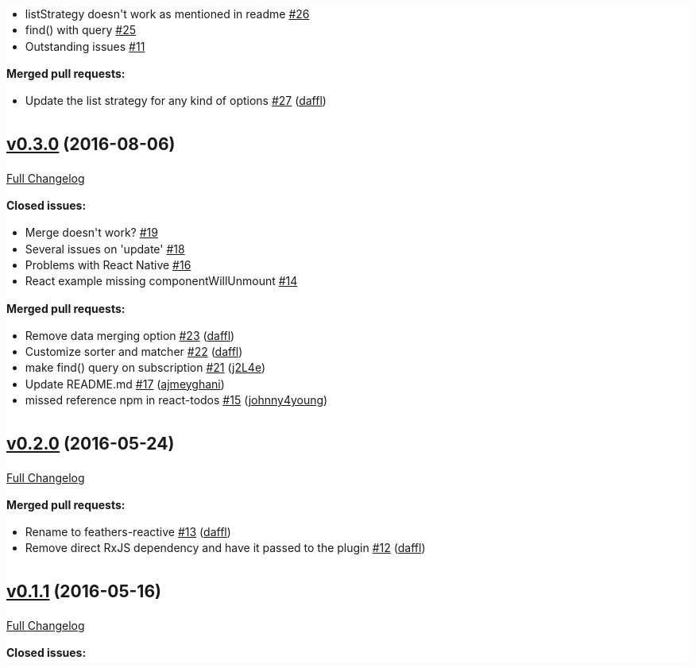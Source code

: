 - listStrategy doesn't work as mentioned in readme [\#26](https://github.com/feathersjs-ecosystem/feathers-reactive/issues/26)
- find\(\) with query [\#25](https://github.com/feathersjs-ecosystem/feathers-reactive/issues/25)
- Outstanding issues [\#11](https://github.com/feathersjs-ecosystem/feathers-reactive/issues/11)

**Merged pull requests:**

- Update the list strategy for any kind of options [\#27](https://github.com/feathersjs-ecosystem/feathers-reactive/pull/27) ([daffl](https://github.com/daffl))

## [v0.3.0](https://github.com/feathersjs-ecosystem/feathers-reactive/tree/v0.3.0) (2016-08-06)
[Full Changelog](https://github.com/feathersjs-ecosystem/feathers-reactive/compare/v0.2.0...v0.3.0)

**Closed issues:**

- Merge doesn't work? [\#19](https://github.com/feathersjs-ecosystem/feathers-reactive/issues/19)
- Several issues on 'update' [\#18](https://github.com/feathersjs-ecosystem/feathers-reactive/issues/18)
- Problems with React Native [\#16](https://github.com/feathersjs-ecosystem/feathers-reactive/issues/16)
- React example missing componentWillUnmount [\#14](https://github.com/feathersjs-ecosystem/feathers-reactive/issues/14)

**Merged pull requests:**

- Remove data merging option [\#23](https://github.com/feathersjs-ecosystem/feathers-reactive/pull/23) ([daffl](https://github.com/daffl))
- Customize sorter and matcher [\#22](https://github.com/feathersjs-ecosystem/feathers-reactive/pull/22) ([daffl](https://github.com/daffl))
- make find\(\) query on subscription [\#21](https://github.com/feathersjs-ecosystem/feathers-reactive/pull/21) ([j2L4e](https://github.com/j2L4e))
- Update README.md [\#17](https://github.com/feathersjs-ecosystem/feathers-reactive/pull/17) ([ajmeyghani](https://github.com/ajmeyghani))
- missed reference npm in react-todos [\#15](https://github.com/feathersjs-ecosystem/feathers-reactive/pull/15) ([johnny4young](https://github.com/johnny4young))

## [v0.2.0](https://github.com/feathersjs-ecosystem/feathers-reactive/tree/v0.2.0) (2016-05-24)
[Full Changelog](https://github.com/feathersjs-ecosystem/feathers-reactive/compare/v0.1.1...v0.2.0)

**Merged pull requests:**

- Rename to feathers-reactive [\#13](https://github.com/feathersjs-ecosystem/feathers-reactive/pull/13) ([daffl](https://github.com/daffl))
- Remove direct RxJS dependency and have it passed to the plugin [\#12](https://github.com/feathersjs-ecosystem/feathers-reactive/pull/12) ([daffl](https://github.com/daffl))

## [v0.1.1](https://github.com/feathersjs-ecosystem/feathers-reactive/tree/v0.1.1) (2016-05-16)
[Full Changelog](https://github.com/feathersjs-ecosystem/feathers-reactive/compare/v0.1.0...v0.1.1)

**Closed issues:**
